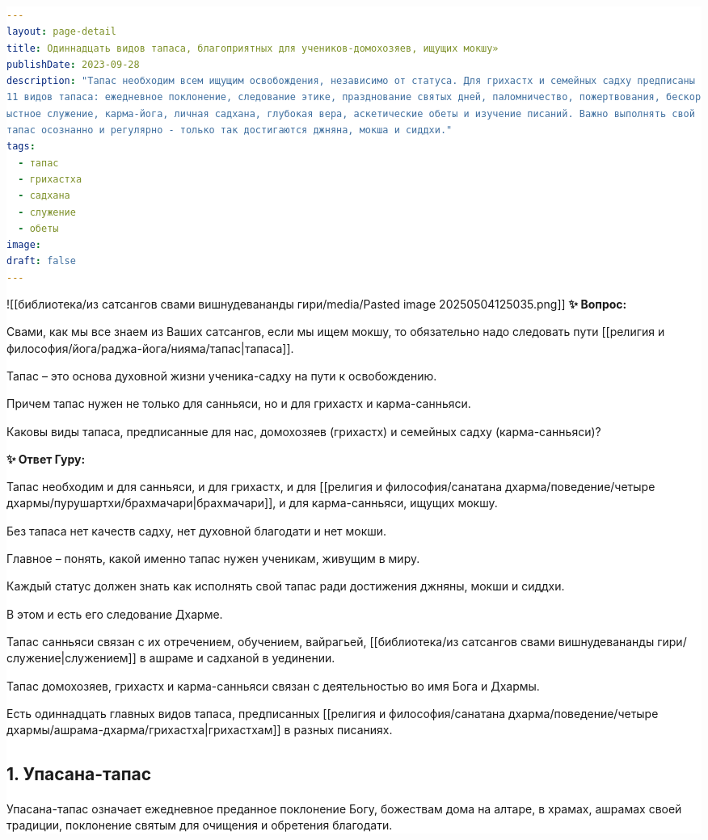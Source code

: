 ```yaml
---
layout: page-detail
title: Одиннадцать видов тапаса, благоприятных для учеников-домохозяев, ищущих мокшу»
publishDate: 2023-09-28
description: "Тапас необходим всем ищущим освобождения, независимо от статуса. Для грихастх и семейных садху предписаны 11 видов тапаса: ежедневное поклонение, следование этике, празднование святых дней, паломничество, пожертвования, бескорыстное служение, карма-йога, личная садхана, глубокая вера, аскетические обеты и изучение писаний. Важно выполнять свой тапас осознанно и регулярно - только так достигаются джняна, мокша и сиддхи."
tags:
  - тапас
  - грихастха
  - садхана
  - служение
  - обеты
image: 
draft: false
---
```

![[библиотека/из сатсангов свами вишнудевананды гири/media/Pasted image 20250504125035.png]]
**✨ Вопрос:** 

 Свами, как мы все знаем из Ваших сатсангов, если мы ищем мокшу, то обязательно надо следовать пути [[религия и философия/йога/раджа-йога/нияма/тапас|тапаса]].

 Тапас – это основа духовной жизни ученика-садху на пути к освобождению.

 Причем тапас нужен не только для санньяси, но и для грихастх и карма-санньяси.

 Каковы виды тапаса, предписанные для нас, домохозяев (грихастх) и семейных садху (карма-санньяси)?

  
**✨ Ответ Гуру:** 

 Тапас необходим и для санньяси, и для грихастх, и для [[религия и философия/санатана дхарма/поведение/четыре дхармы/пурушартхи/брахмачари|брахмачари]], и для карма-санньяси, ищущих мокшу.

 Без тапаса нет качеств садху, нет духовной благодати и нет мокши.

 Главное – понять, какой именно тапас нужен ученикам, живущим в миру.

 Каждый статус должен знать как исполнять свой тапас ради достижения джняны, мокши и сиддхи.

 В этом и есть его следование Дхарме.

 Тапас санньяси связан с их отречением, обучением, вайрагьей, [[библиотека/из сатсангов свами вишнудевананды гири/служение|служением]] в ашраме и садханой в уединении.

 Тапас домохозяев, грихастх и карма-санньяси связан с деятельностью во имя Бога и Дхармы.

 Есть одиннадцать главных видов тапаса, предписанных [[религия и философия/санатана дхарма/поведение/четыре дхармы/ашрама-дхарма/грихастха|грихастхам]] в разных писаниях.

  
## **1\. Упасана-тапас** 
 Упасана-тапас означает ежедневное преданное поклонение Богу, божествам дома на алтаре, в храмах, ашрамах своей традиции, поклонение святым для очищения и обретения благодати.
